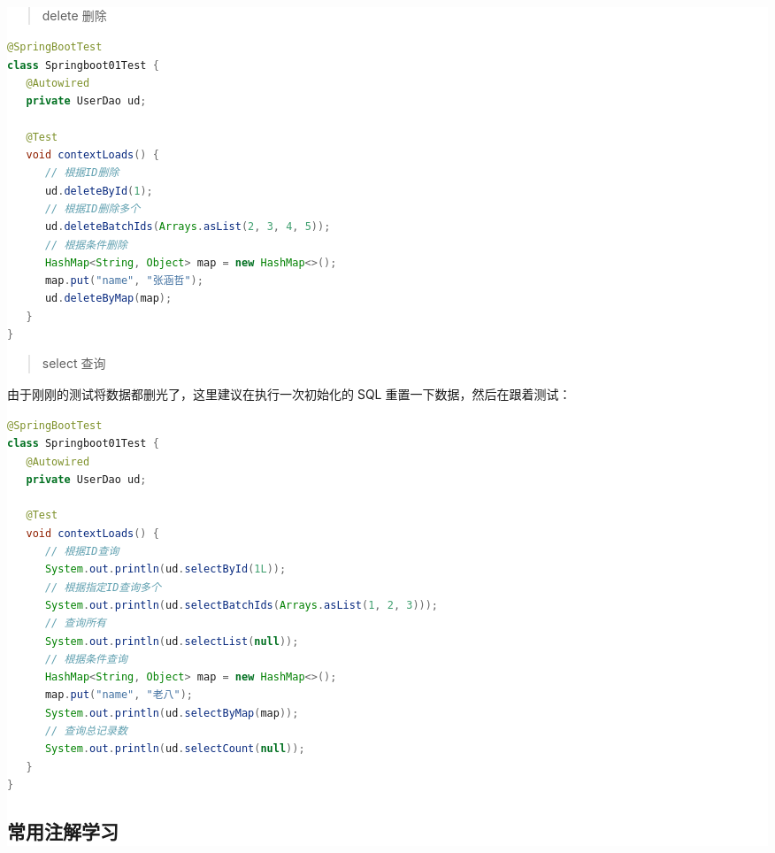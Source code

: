 > delete 删除

```java
@SpringBootTest
class Springboot01Test {
   @Autowired
   private UserDao ud;

   @Test
   void contextLoads() {
      // 根据ID删除
      ud.deleteById(1);
      // 根据ID删除多个
      ud.deleteBatchIds(Arrays.asList(2, 3, 4, 5));
      // 根据条件删除
      HashMap<String, Object> map = new HashMap<>();
      map.put("name", "张涵哲");
      ud.deleteByMap(map);
   }
}
```

> select 查询

由于刚刚的测试将数据都删光了，这里建议在执行一次初始化的 SQL 重置一下数据，然后在跟着测试：

```java
@SpringBootTest
class Springboot01Test {
   @Autowired
   private UserDao ud;

   @Test
   void contextLoads() {
      // 根据ID查询
      System.out.println(ud.selectById(1L));
      // 根据指定ID查询多个
      System.out.println(ud.selectBatchIds(Arrays.asList(1, 2, 3)));
      // 查询所有
      System.out.println(ud.selectList(null));
      // 根据条件查询
      HashMap<String, Object> map = new HashMap<>();
      map.put("name", "老八");
      System.out.println(ud.selectByMap(map));
      // 查询总记录数
      System.out.println(ud.selectCount(null));
   }
}
```



## 常用注解学习
